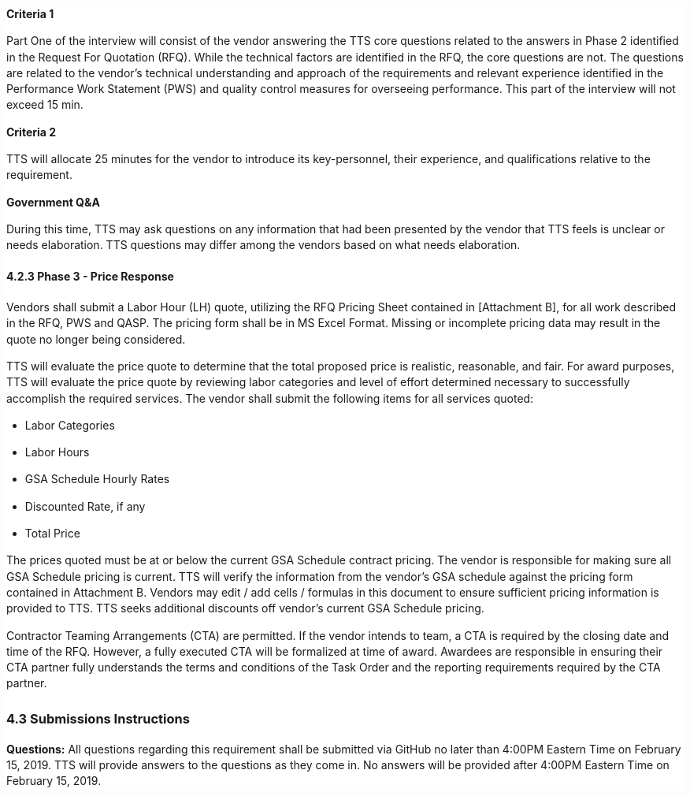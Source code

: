 
**Criteria 1**

Part One of the interview will consist of the vendor answering the TTS core questions related to the answers in Phase 2 identified in the Request For Quotation (RFQ). While the technical factors are identified in the RFQ, the core questions are not. The questions are related to the vendor’s technical understanding and approach of the requirements and relevant experience identified in the Performance Work Statement (PWS) and quality control measures for overseeing performance. This part of the interview will not exceed 15 min. 

**Criteria 2**

TTS will allocate 25 minutes for the vendor to introduce its key-personnel, their experience, and qualifications relative to the requirement. 

**Government Q&amp;A**

During this time, TTS may ask questions on any information that had been presented by the vendor that TTS feels is unclear or needs elaboration. TTS questions may differ among the vendors based on what needs elaboration. 

#### 4.2.3 Phase 3 - Price Response

Vendors shall submit a Labor Hour (LH) quote, utilizing the RFQ Pricing Sheet contained in [Attachment B], for all work described in the RFQ, PWS and QASP. The pricing form shall be in MS Excel Format. Missing or incomplete pricing data may result in the quote no longer being considered. 

TTS will evaluate the price quote to determine that the total proposed price is realistic, reasonable, and fair. For award purposes, TTS will evaluate the price quote by reviewing labor categories and level of effort determined necessary to successfully accomplish the required services. The vendor shall submit the following items for all services quoted:

* Labor Categories 

* Labor Hours

* GSA Schedule Hourly Rates

* Discounted Rate, if any

* Total Price


The prices quoted must be at or below the current GSA Schedule contract pricing. The vendor is responsible for making sure all GSA Schedule pricing is current. TTS will verify the information from the vendor’s GSA schedule against the pricing form contained in Attachment B. Vendors may edit / add cells / formulas in this document to ensure sufficient pricing information is provided to TTS. TTS seeks additional discounts off vendor’s current GSA Schedule pricing.

Contractor Teaming Arrangements (CTA) are permitted. If the vendor intends to team, a CTA is required by the closing date and time of the RFQ. However, a fully executed CTA will be formalized at time of award. Awardees are responsible in ensuring their CTA partner fully understands the terms and conditions of the Task Order and the reporting requirements required by the CTA partner.

### 4.3 Submissions Instructions

**Questions:** All questions regarding this requirement shall be submitted via GitHub no later than 4:00PM Eastern Time on February 15, 2019. TTS will provide answers to the questions as they come in. No answers will be provided after 4:00PM Eastern Time on February 15, 2019.
